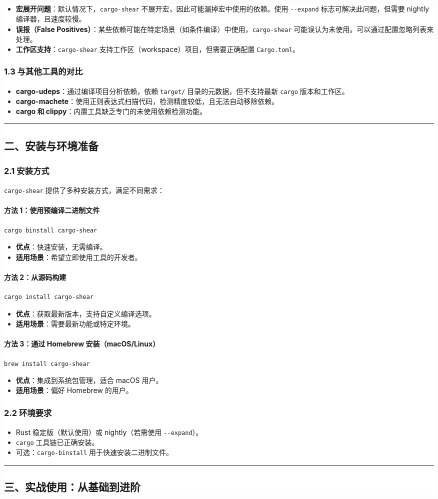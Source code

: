 - **宏展开问题**：默认情况下，`cargo-shear` 不展开宏，因此可能漏掉宏中使用的依赖。使用 `--expand` 标志可解决此问题，但需要 nightly 编译器，且速度较慢。
- **误报（False Positives）**：某些依赖可能在特定场景（如条件编译）中使用，`cargo-shear` 可能误认为未使用。可以通过配置忽略列表来处理。
- **工作区支持**：`cargo-shear` 支持工作区（workspace）项目，但需要正确配置 `Cargo.toml`。

### 1.3 与其他工具的对比

- **cargo-udeps**：通过编译项目分析依赖，依赖 `target/` 目录的元数据，但不支持最新 `cargo` 版本和工作区。
- **cargo-machete**：使用正则表达式扫描代码，检测精度较低，且无法自动移除依赖。
- **cargo 和 clippy**：内置工具缺乏专门的未使用依赖检测功能。

---

## 二、安装与环境准备

### 2.1 安装方式

`cargo-shear` 提供了多种安装方式，满足不同需求：

#### 方法 1：使用预编译二进制文件

```bash
cargo binstall cargo-shear
```

- **优点**：快速安装，无需编译。
- **适用场景**：希望立即使用工具的开发者。

#### 方法 2：从源码构建

```bash
cargo install cargo-shear
```

- **优点**：获取最新版本，支持自定义编译选项。
- **适用场景**：需要最新功能或特定环境。

#### 方法 3：通过 Homebrew 安装（macOS/Linux）

```bash
brew install cargo-shear
```

- **优点**：集成到系统包管理，适合 macOS 用户。
- **适用场景**：偏好 Homebrew 的用户。

### 2.2 环境要求

- Rust 稳定版（默认使用）或 nightly（若需使用 `--expand`）。
- `cargo` 工具链已正确安装。
- 可选：`cargo-binstall` 用于快速安装二进制文件。

---

## 三、实战使用：从基础到进阶
